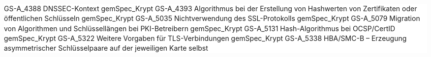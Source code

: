 </td></tr><tr><td>
GS-A_4388

</td><td>
DNSSEC-Kontext

</td><td>
gemSpec_Krypt

</td></tr><tr><td>
GS-A_4393

</td><td>
Algorithmus bei der Erstellung von Hashwerten von Zertifikaten oder
öffentlichen Schlüsseln

</td><td>
gemSpec_Krypt

</td></tr><tr><td>
GS-A_5035

</td><td>
Nichtverwendung des SSL-Protokolls

</td><td>
gemSpec_Krypt

</td></tr><tr><td>
GS-A_5079

</td><td>
Migration von Algorithmen und Schlüssellängen bei PKI-Betreibern

</td><td>
gemSpec_Krypt

</td></tr><tr><td>
GS-A_5131

</td><td>
Hash-Algorithmus bei OCSP/CertID

</td><td>
gemSpec_Krypt

</td></tr><tr><td>
GS-A_5322

</td><td>
Weitere Vorgaben für TLS-Verbindungen

</td><td>
gemSpec_Krypt

</td></tr><tr><td>
GS-A_5338

</td><td>
HBA/SMC-B – Erzeugung asymmetrischer Schlüsselpaare auf der jeweiligen Karte
selbst
